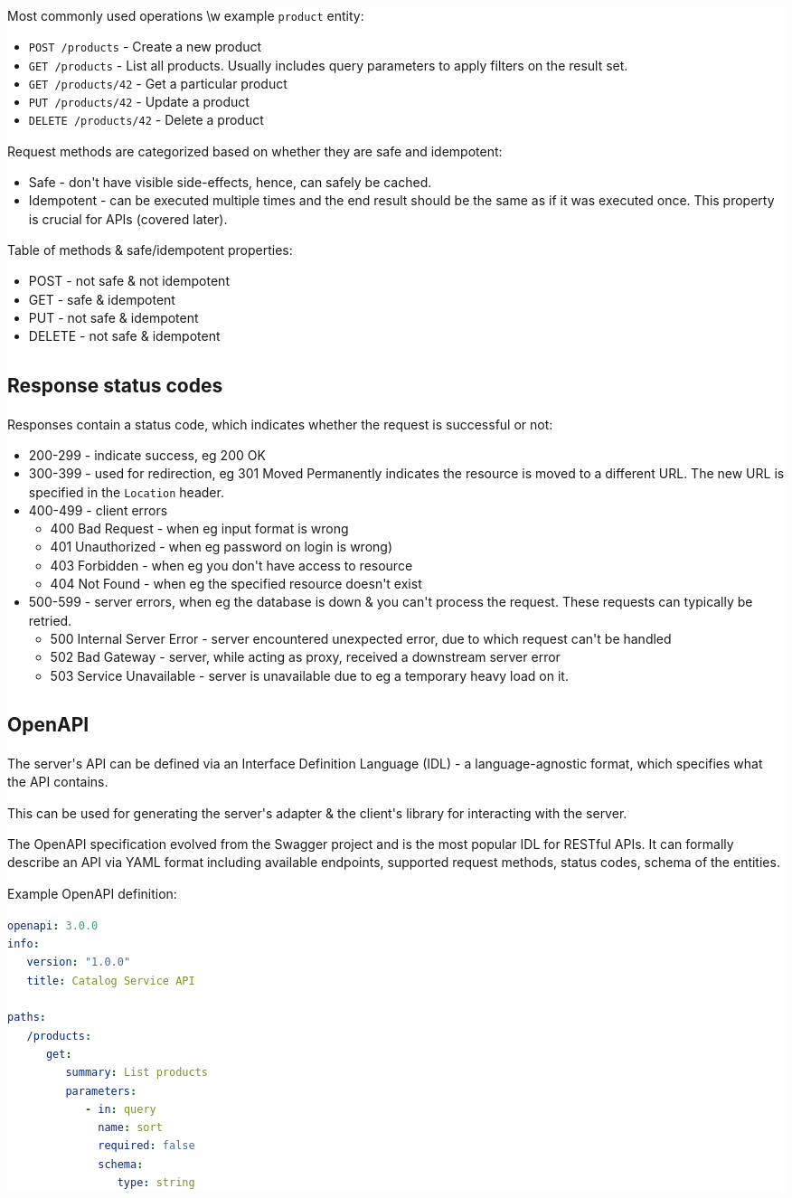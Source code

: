 Most commonly used operations \w example `product` entity:
 * `POST /products` - Create a new product
 * `GET /products`  - List all products. Usually includes query parameters to apply filters on the result set.
 * `GET /products/42` - Get a particular product
 * `PUT /products/42` - Update a product
 * `DELETE /products/42` - Delete a product

Request methods are categorized based on whether they are safe and idempotent:
 * Safe - don't have visible side-effects, hence, can safely be cached.
 * Idempotent - can be executed multiple times and the end result should be the same as if it was executed once. This property is crucial for APIs (covered later).

Table of methods & safe/idempotent properties:
 * POST - not safe & not idempotent
 * GET - safe & idempotent
 * PUT - not safe & idempotent
 * DELETE - not safe & idempotent

## Response status codes
Responses contain a status code, which indicates whether the request is successful or not:
 * 200-299 - indicate success, eg 200 OK
 * 300-399 - used for redirection, eg 301 Moved Permanently indicates the resource is moved to a different URL. The new URL is specified in the `Location` header.
 * 400-499 - client errors
   * 400 Bad Request - when eg input format is wrong
   * 401 Unauthorized - when eg password on login is wrong)
   * 403 Forbidden - when eg you don't have access to resource
   * 404 Not Found - when eg the specified resource doesn't exist
 * 500-599 - server errors, when eg the database is down & you can't process the request. These requests can typically be retried.
   * 500 Internal Server Error - server encountered unexpected error, due to which request can't be handled
   * 502 Bad Gateway - server, while acting as proxy, received a downstream server error
   * 503 Service Unavailable - server is unavailable due to eg a temporary heavy load on it.

## OpenAPI
The server's API can be defined via an Interface Definition Language (IDL) - a language-agnostic format, which specifies what the API contains.

This can be used for generating the server's adapter & the client's library for interacting with the server.

The OpenAPI specification evolved from the Swagger project and is the most popular IDL for RESTful APIs.
It can formally describe an API via YAML format including available endpoints, supported request methods, status codes, schema of the entities.

Example OpenAPI definition:
```yaml
openapi: 3.0.0
info:
   version: "1.0.0"
   title: Catalog Service API

paths:
   /products:
      get:
         summary: List products
         parameters:
            - in: query
              name: sort
              required: false
              schema:
                 type: string
```